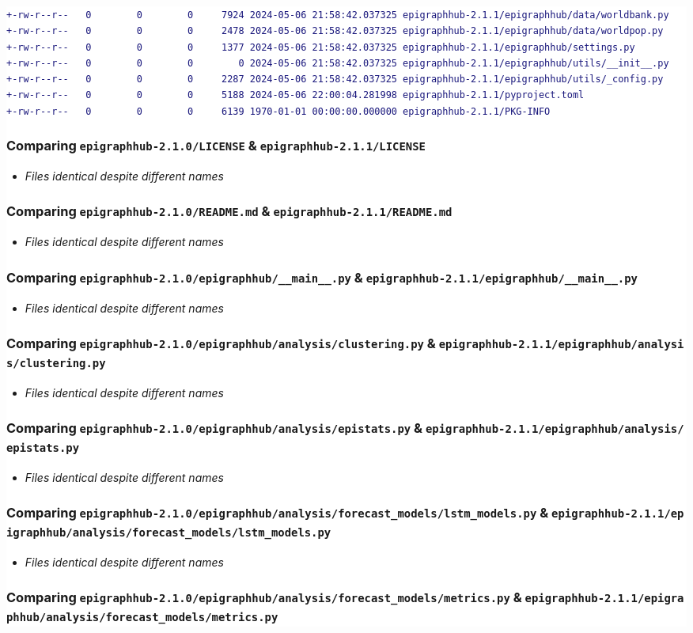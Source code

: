 ```diff
+-rw-r--r--   0        0        0     7924 2024-05-06 21:58:42.037325 epigraphhub-2.1.1/epigraphhub/data/worldbank.py
+-rw-r--r--   0        0        0     2478 2024-05-06 21:58:42.037325 epigraphhub-2.1.1/epigraphhub/data/worldpop.py
+-rw-r--r--   0        0        0     1377 2024-05-06 21:58:42.037325 epigraphhub-2.1.1/epigraphhub/settings.py
+-rw-r--r--   0        0        0        0 2024-05-06 21:58:42.037325 epigraphhub-2.1.1/epigraphhub/utils/__init__.py
+-rw-r--r--   0        0        0     2287 2024-05-06 21:58:42.037325 epigraphhub-2.1.1/epigraphhub/utils/_config.py
+-rw-r--r--   0        0        0     5188 2024-05-06 22:00:04.281998 epigraphhub-2.1.1/pyproject.toml
+-rw-r--r--   0        0        0     6139 1970-01-01 00:00:00.000000 epigraphhub-2.1.1/PKG-INFO
```

### Comparing `epigraphhub-2.1.0/LICENSE` & `epigraphhub-2.1.1/LICENSE`

 * *Files identical despite different names*

### Comparing `epigraphhub-2.1.0/README.md` & `epigraphhub-2.1.1/README.md`

 * *Files identical despite different names*

### Comparing `epigraphhub-2.1.0/epigraphhub/__main__.py` & `epigraphhub-2.1.1/epigraphhub/__main__.py`

 * *Files identical despite different names*

### Comparing `epigraphhub-2.1.0/epigraphhub/analysis/clustering.py` & `epigraphhub-2.1.1/epigraphhub/analysis/clustering.py`

 * *Files identical despite different names*

### Comparing `epigraphhub-2.1.0/epigraphhub/analysis/epistats.py` & `epigraphhub-2.1.1/epigraphhub/analysis/epistats.py`

 * *Files identical despite different names*

### Comparing `epigraphhub-2.1.0/epigraphhub/analysis/forecast_models/lstm_models.py` & `epigraphhub-2.1.1/epigraphhub/analysis/forecast_models/lstm_models.py`

 * *Files identical despite different names*

### Comparing `epigraphhub-2.1.0/epigraphhub/analysis/forecast_models/metrics.py` & `epigraphhub-2.1.1/epigraphhub/analysis/forecast_models/metrics.py`
